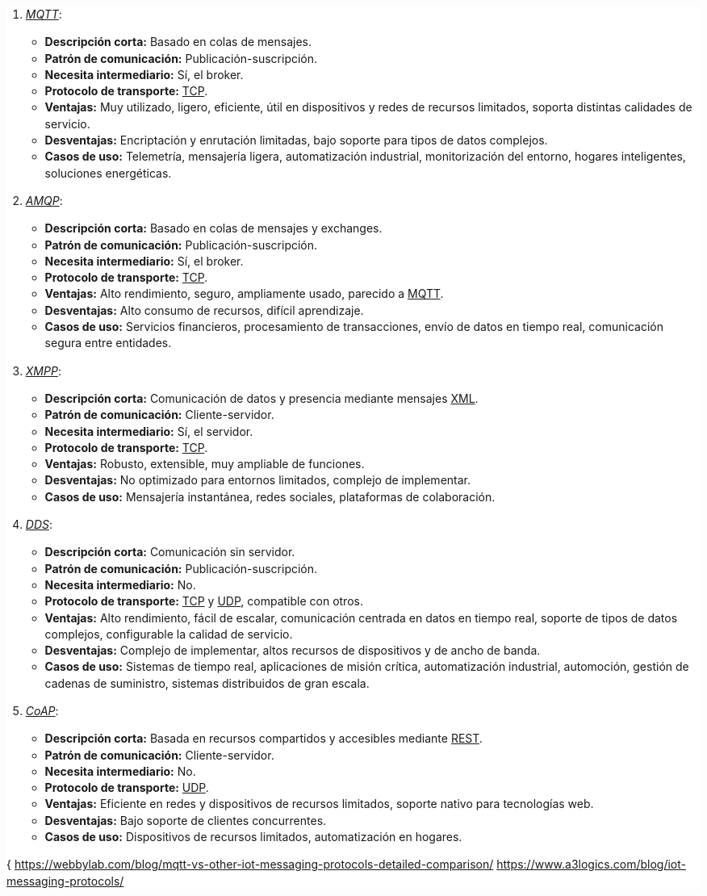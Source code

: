 1. *[MQTT](#MQTT)*:
   - **Descripción corta:** Basado en colas de mensajes.
   - **Patrón de comunicación:** Publicación-suscripción.
   - **Necesita intermediario:** Sí, el broker.
   - **Protocolo de transporte:** [TCP](#TCP).
   - **Ventajas:** Muy utilizado, ligero, eficiente, útil en dispositivos y redes de recursos limitados, soporta distintas calidades de servicio.
   - **Desventajas:** Encriptación y enrutación limitadas, bajo soporte para tipos de datos complejos.
   - **Casos de uso:** Telemetría, mensajería ligera, automatización industrial, monitorización del entorno, hogares inteligentes, soluciones energéticas.

2. *[AMQP](#AMQP)*:
   - **Descripción corta:** Basado en colas de mensajes y exchanges.
   - **Patrón de comunicación:** Publicación-suscripción.
   - **Necesita intermediario:** Sí, el broker.
   - **Protocolo de transporte:** [TCP](#TCP).
   - **Ventajas:** Alto rendimiento, seguro, ampliamente usado, parecido a [MQTT](#MQTT).
   - **Desventajas:** Alto consumo de recursos, difícil aprendizaje.
   - **Casos de uso:** Servicios financieros, procesamiento de transacciones, envío de datos en tiempo real, comunicación segura entre entidades.

3. *[XMPP](#XMPP)*:
   - **Descripción corta:** Comunicación de datos y presencia mediante mensajes [XML](#XML).
   - **Patrón de comunicación:** Cliente-servidor.
   - **Necesita intermediario:** Sí, el servidor.
   - **Protocolo de transporte:** [TCP](#TCP).
   - **Ventajas:** Robusto, extensible, muy ampliable de funciones.
   - **Desventajas:** No optimizado para entornos limitados, complejo de implementar.
   - **Casos de uso:** Mensajería instantánea, redes sociales, plataformas de colaboración.

4. *[DDS](#DDS)*:
   - **Descripción corta:** Comunicación sin servidor.
   - **Patrón de comunicación:** Publicación-suscripción.
   - **Necesita intermediario:** No.
   - **Protocolo de transporte:** [TCP](#TCP) y [UDP](#UDP), compatible con otros.
   - **Ventajas:** Alto rendimiento, fácil de escalar, comunicación centrada en datos en tiempo real, soporte de tipos de datos complejos, configurable la calidad de servicio.
   - **Desventajas:** Complejo de implementar, altos recursos de dispositivos y de ancho de banda.
   - **Casos de uso:** Sistemas de tiempo real, aplicaciones de misión crítica, automatización industrial, automoción, gestión de cadenas de suministro, sistemas distribuidos de gran escala.

5. *[CoAP](#CoAP)*:
   - **Descripción corta:** Basada en recursos compartidos y accesibles mediante [REST](#REST).
   - **Patrón de comunicación:** Cliente-servidor.
   - **Necesita intermediario:** No.
   - **Protocolo de transporte:** [UDP](#UDP).
   - **Ventajas:** Eficiente en redes y dispositivos de recursos limitados, soporte nativo para tecnologías web.
   - **Desventajas:** Bajo soporte de clientes concurrentes.
   - **Casos de uso:** Dispositivos de recursos limitados, automatización en hogares.

{
	https://webbylab.com/blog/mqtt-vs-other-iot-messaging-protocols-detailed-comparison/
	https://www.a3logics.com/blog/iot-messaging-protocols/
